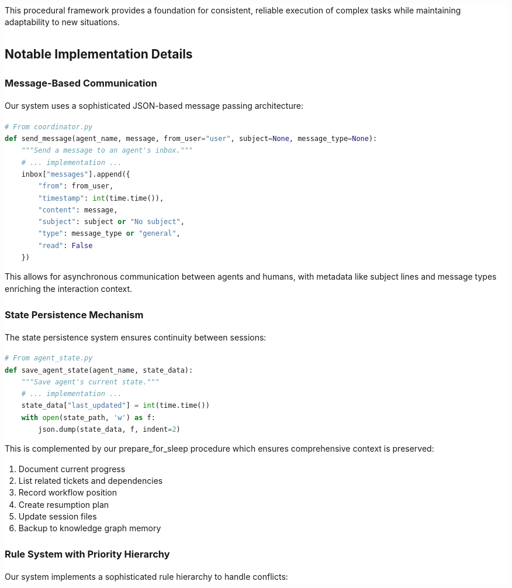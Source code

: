 This procedural framework provides a foundation for consistent, reliable execution of complex tasks while maintaining adaptability to new situations.

## Notable Implementation Details

### Message-Based Communication

Our system uses a sophisticated JSON-based message passing architecture:

```python
# From coordinator.py
def send_message(agent_name, message, from_user="user", subject=None, message_type=None):
    """Send a message to an agent's inbox."""
    # ... implementation ...
    inbox["messages"].append({
        "from": from_user,
        "timestamp": int(time.time()),
        "content": message,
        "subject": subject or "No subject",
        "type": message_type or "general",
        "read": False
    })
```

This allows for asynchronous communication between agents and humans, with metadata like subject lines and message types enriching the interaction context.

### State Persistence Mechanism

The state persistence system ensures continuity between sessions:

```python
# From agent_state.py
def save_agent_state(agent_name, state_data):
    """Save agent's current state."""
    # ... implementation ...
    state_data["last_updated"] = int(time.time())
    with open(state_path, 'w') as f:
        json.dump(state_data, f, indent=2)
```

This is complemented by our prepare_for_sleep procedure which ensures comprehensive context is preserved:

1. Document current progress
2. List related tickets and dependencies
3. Record workflow position
4. Create resumption plan
5. Update session files
6. Backup to knowledge graph memory

### Rule System with Priority Hierarchy

Our system implements a sophisticated rule hierarchy to handle conflicts:
